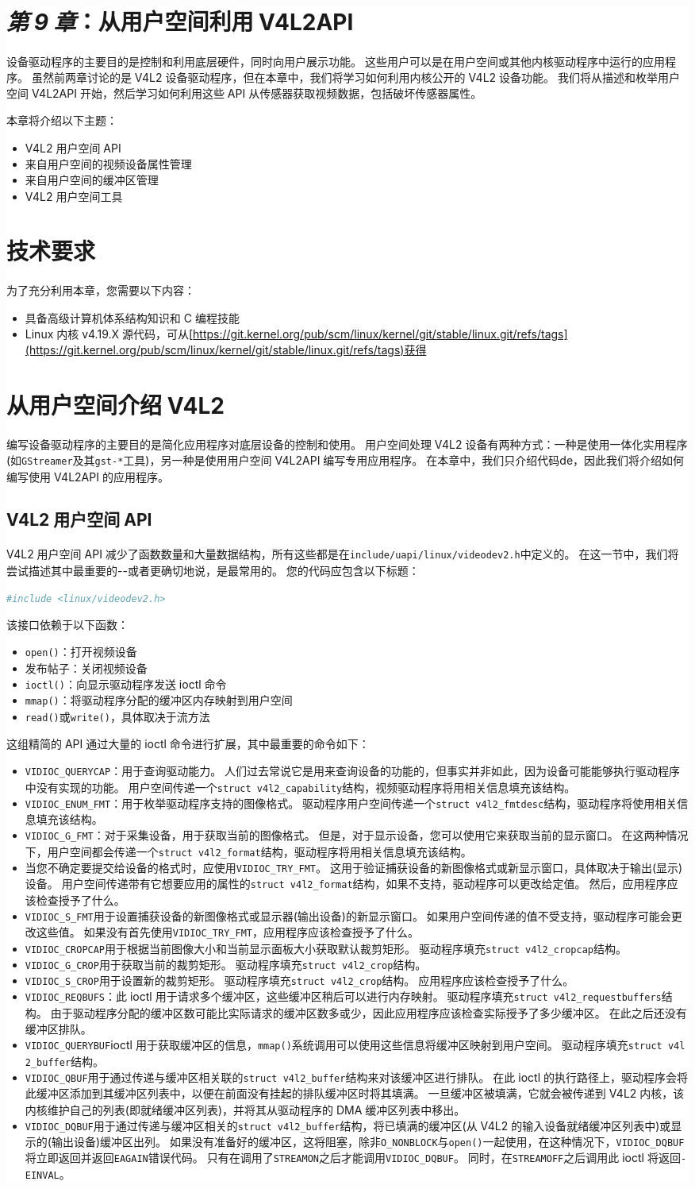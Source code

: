 # *第 9 章*：从用户空间利用 V4L2API

设备驱动程序的主要目的是控制和利用底层硬件，同时向用户展示功能。 这些用户可以是在用户空间或其他内核驱动程序中运行的应用程序。 虽然前两章讨论的是 V4L2 设备驱动程序，但在本章中，我们将学习如何利用内核公开的 V4L2 设备功能。 我们将从描述和枚举用户空间 V4L2API 开始，然后学习如何利用这些 API 从传感器获取视频数据，包括破坏传感器属性。

本章将介绍以下主题：

*   V4L2 用户空间 API
*   来自用户空间的视频设备属性管理
*   来自用户空间的缓冲区管理
*   V4L2 用户空间工具

# 技术要求

为了充分利用本章，您需要以下内容：

*   具备高级计算机体系结构知识和 C 编程技能
*   Linux 内核 v4.19.X 源代码，可从[https://git.kernel.org/pub/scm/linux/kernel/git/stable/linux.git/refs/tags](https://git.kernel.org/pub/scm/linux/kernel/git/stable/linux.git/refs/tags)获得

# 从用户空间介绍 V4L2

编写设备驱动程序的主要目的是简化应用程序对底层设备的控制和使用。 用户空间处理 V4L2 设备有两种方式：一种是使用一体化实用程序(如`GStreamer`及其`gst-*`工具)，另一种是使用用户空间 V4L2API 编写专用应用程序。 在本章中，我们只介绍代码de，因此我们将介绍如何编写使用 V4L2API 的应用程序。

## V4L2 用户空间 API

V4L2 用户空间 API 减少了函数数量和大量数据结构，所有这些都是在`include/uapi/linux/videodev2.h`中定义的。 在这一节中，我们将尝试描述其中最重要的--或者更确切地说，是最常用的。 您的代码应包含以下标题：

```sh
#include <linux/videodev2.h>
```

该接口依赖于以下函数：

*   `open()`：打开视频设备
*   发布帖子：关闭视频设备
*   `ioctl()`：向显示驱动程序发送 ioctl 命令
*   `mmap()`：将驱动程序分配的缓冲区内存映射到用户空间
*   `read()`或`write()`，具体取决于流方法

这组精简的 API 通过大量的 ioctl 命令进行扩展，其中最重要的命令如下：

*   `VIDIOC_QUERYCAP`：用于查询驱动能力。 人们过去常说它是用来查询设备的功能的，但事实并非如此，因为设备可能能够执行驱动程序中没有实现的功能。 用户空间传递一个`struct v4l2_capability`结构，视频驱动程序将用相关信息填充该结构。
*   `VIDIOC_ENUM_FMT`：用于枚举驱动程序支持的图像格式。 驱动程序用户空间传递一个`struct v4l2_fmtdesc`结构，驱动程序将使用相关信息填充该结构。
*   `VIDIOC_G_FMT`：对于采集设备，用于获取当前的图像格式。 但是，对于显示设备，您可以使用它来获取当前的显示窗口。 在这两种情况下，用户空间都会传递一个`struct v4l2_format`结构，驱动程序将用相关信息填充该结构。
*   当您不确定要提交给设备的格式时，应使用`VIDIOC_TRY_FMT`。 这用于验证捕获设备的新图像格式或新显示窗口，具体取决于输出(显示)设备。 用户空间传递带有它想要应用的属性的`struct v4l2_format`结构，如果不支持，驱动程序可以更改给定值。 然后，应用程序应该检查授予了什么。
*   `VIDIOC_S_FMT`用于设置捕获设备的新图像格式或显示器(输出设备)的新显示窗口。 如果用户空间传递的值不受支持，驱动程序可能会更改这些值。 如果没有首先使用`VIDIOC_TRY_FMT`，应用程序应该检查授予了什么。
*   `VIDIOC_CROPCAP`用于根据当前图像大小和当前显示面板大小获取默认裁剪矩形。 驱动程序填充`struct v4l2_cropcap`结构。
*   `VIDIOC_G_CROP`用于获取当前的裁剪矩形。 驱动程序填充`struct v4l2_crop`结构。
*   `VIDIOC_S_CROP`用于设置新的裁剪矩形。 驱动程序填充`struct v4l2_crop`结构。 应用程序应该检查授予了什么。
*   `VIDIOC_REQBUFS`：此 ioctl 用于请求多个缓冲区，这些缓冲区稍后可以进行内存映射。 驱动程序填充`struct v4l2_requestbuffers`结构。 由于驱动程序分配的缓冲区数可能比实际请求的缓冲区数多或少，因此应用程序应该检查实际授予了多少缓冲区。 在此之后还没有缓冲区排队。
*   `VIDIOC_QUERYBUF`ioctl 用于获取缓冲区的信息，`mmap()`系统调用可以使用这些信息将缓冲区映射到用户空间。 驱动程序填充`struct v4l2_buffer`结构。
*   `VIDIOC_QBUF`用于通过传递与缓冲区相关联的`struct v4l2_buffer`结构来对该缓冲区进行排队。 在此 ioctl 的执行路径上，驱动程序会将此缓冲区添加到其缓冲区列表中，以便在前面没有挂起的排队缓冲区时将其填满。 一旦缓冲区被填满，它就会被传递到 V4L2 内核，该内核维护自己的列表(即就绪缓冲区列表)，并将其从驱动程序的 DMA 缓冲区列表中移出。
*   `VIDIOC_DQBUF`用于通过传递与缓冲区相关的`struct v4l2_buffer`结构，将已填满的缓冲区(从 V4L2 的输入设备就绪缓冲区列表中)或显示的(输出设备)缓冲区出列。 如果没有准备好的缓冲区，这将阻塞，除非`O_NONBLOCK`与`open()`一起使用，在这种情况下，`VIDIOC_DQBUF`将立即返回并返回`EAGAIN`错误代码。 只有在调用了`STREAMON`之后才能调用`VIDIOC_DQBUF`。 同时，在`STREAMOFF`之后调用此 ioctl 将返回`-EINVAL`。